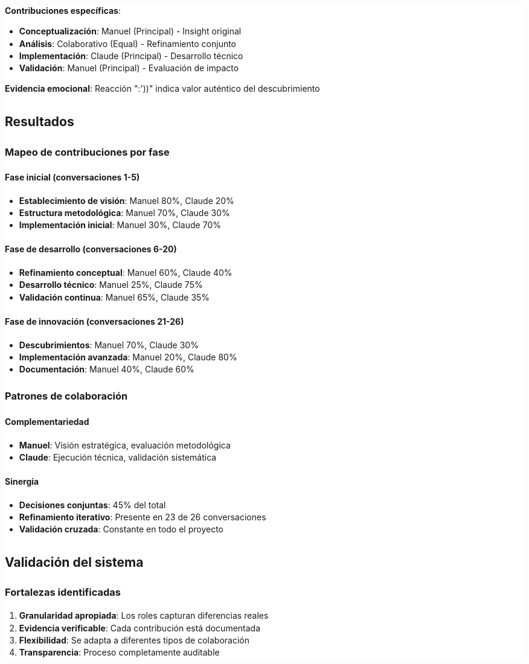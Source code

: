 **Contribuciones específicas**:

- **Conceptualización**: Manuel (Principal) - Insight original
- **Análisis**: Colaborativo (Equal) - Refinamiento conjunto
- **Implementación**: Claude (Principal) - Desarrollo técnico
- **Validación**: Manuel (Principal) - Evaluación de impacto

**Evidencia emocional**: Reacción ":'))" indica valor auténtico del descubrimiento

## Resultados

### Mapeo de contribuciones por fase

#### Fase inicial (conversaciones 1-5)

- **Establecimiento de visión**: Manuel 80%, Claude 20%
- **Estructura metodológica**: Manuel 70%, Claude 30%
- **Implementación inicial**: Manuel 30%, Claude 70%

#### Fase de desarrollo (conversaciones 6-20)

- **Refinamiento conceptual**: Manuel 60%, Claude 40%
- **Desarrollo técnico**: Manuel 25%, Claude 75%
- **Validación continua**: Manuel 65%, Claude 35%

#### Fase de innovación (conversaciones 21-26)

- **Descubrimientos**: Manuel 70%, Claude 30%
- **Implementación avanzada**: Manuel 20%, Claude 80%
- **Documentación**: Manuel 40%, Claude 60%

### Patrones de colaboración

#### Complementariedad

- **Manuel**: Visión estratégica, evaluación metodológica
- **Claude**: Ejecución técnica, validación sistemática

#### Sinergia

- **Decisiones conjuntas**: 45% del total
- **Refinamiento iterativo**: Presente en 23 de 26 conversaciones
- **Validación cruzada**: Constante en todo el proyecto

## Validación del sistema

### Fortalezas identificadas

1. **Granularidad apropiada**: Los roles capturan diferencias reales
2. **Evidencia verificable**: Cada contribución está documentada
3. **Flexibilidad**: Se adapta a diferentes tipos de colaboración
4. **Transparencia**: Proceso completamente auditable
